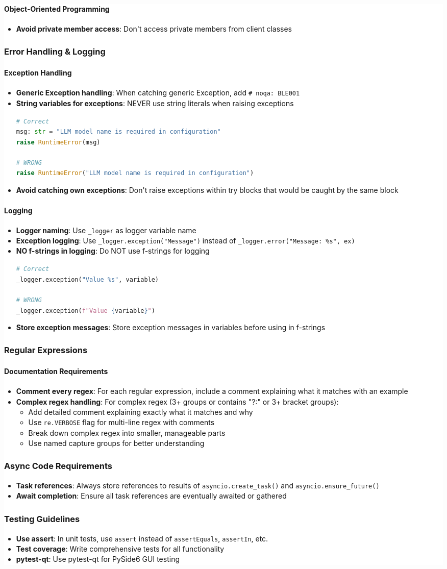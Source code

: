 #### Object-Oriented Programming
- **Avoid private member access**: Don't access private members from client classes

### Error Handling & Logging

#### Exception Handling
- **Generic Exception handling**: When catching generic Exception, add `# noqa: BLE001`
- **String variables for exceptions**: NEVER use string literals when raising exceptions
  ```python
  # Correct
  msg: str = "LLM model name is required in configuration"
  raise RuntimeError(msg)
  
  # WRONG
  raise RuntimeError("LLM model name is required in configuration")
  ```
- **Avoid catching own exceptions**: Don't raise exceptions within try blocks that would be caught by the same block

#### Logging
- **Logger naming**: Use `_logger` as logger variable name
- **Exception logging**: Use `_logger.exception("Message")` instead of `_logger.error("Message: %s", ex)`
- **NO f-strings in logging**: Do NOT use f-strings for logging
  ```python
  # Correct
  _logger.exception("Value %s", variable)
  
  # WRONG
  _logger.exception(f"Value {variable}")
  ```
- **Store exception messages**: Store exception messages in variables before using in f-strings

### Regular Expressions

#### Documentation Requirements
- **Comment every regex**: For each regular expression, include a comment explaining what it matches with an example
- **Complex regex handling**: For complex regex (3+ groups or contains "?:" or 3+ bracket groups):
  - Add detailed comment explaining exactly what it matches and why
  - Use `re.VERBOSE` flag for multi-line regex with comments
  - Break down complex regex into smaller, manageable parts
  - Use named capture groups for better understanding

### Async Code Requirements
- **Task references**: Always store references to results of `asyncio.create_task()` and `asyncio.ensure_future()`
- **Await completion**: Ensure all task references are eventually awaited or gathered

### Testing Guidelines
- **Use assert**: In unit tests, use `assert` instead of `assertEquals`, `assertIn`, etc.
- **Test coverage**: Write comprehensive tests for all functionality
- **pytest-qt**: Use pytest-qt for PySide6 GUI testing
